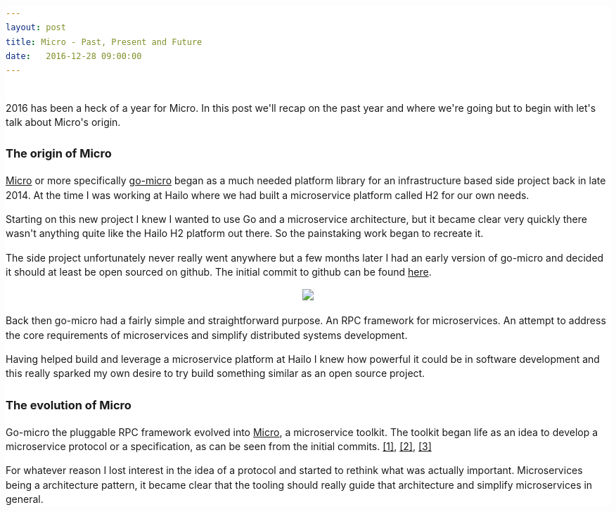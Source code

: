 ```yaml
---
layout: post
title: Micro - Past, Present and Future
date:   2016-12-28 09:00:00
---
```

<br>
2016 has been a heck of a year for Micro. In this post we'll recap on the past year and where we're going but to begin with let's talk 
about Micro's origin.

### The origin of Micro

[Micro](https://github.com/tickoalcantara12/micro) or more specifically [go-micro](https://github.com/micro/go-micro) began as a much needed platform 
library for an infrastructure based side project back in late 2014. At the time I was working at Hailo where we had built a microservice platform 
called H2 for our own needs.

Starting on this new project I knew I wanted to use Go and a microservice architecture, but it became clear 
very quickly there wasn't anything quite like the Hailo H2 platform out there. So the painstaking work began to recreate it.

The side project unfortunately never really went anywhere but a few months later I had an early version of go-micro and decided it should 
at least be open sourced on github. The initial commit to github can be found [here](https://github.com/micro/go-micro/commit/8e55cde513cbec9f3e3aaf0ed7beb637510fc9b2). 

<center>
  <img style="width: 100%;" src="{{ site.baseurl }}/blog/images/first-commit.png" />
</center>

Back then go-micro had a fairly simple and straightforward purpose. An RPC framework for microservices. An attempt to address the core 
requirements of microservices and simplify distributed systems development.

Having helped build and leverage a microservice platform at Hailo I knew how powerful it could be in software development and this really 
sparked my own desire to try build something similar as an open source project.

### The evolution of Micro

Go-micro the pluggable RPC framework evolved into [Micro](https://github.com/tickoalcantara12/micro), a microservice toolkit. The toolkit began life 
as an idea to develop a microservice protocol or a specification, as can be seen from the initial commits. [[1]](https://github.com/tickoalcantara12/micro/commit/6259b301a8f2bc8e143910fd320caf8071426504), [[2]](https://github.com/tickoalcantara12/micro/commit/d0610303bb44561064fb450c19264187d06d82f2), [[3]](https://github.com/tickoalcantara12/micro/commit/6876df2caf028b6dbff7d3a5b672d6a0aa7e6ef2)

For whatever reason I lost interest in the idea of a protocol and started to rethink what was actually important. Microservices being a 
architecture pattern, it became clear that the tooling should really guide that architecture and simplify microservices in general.
